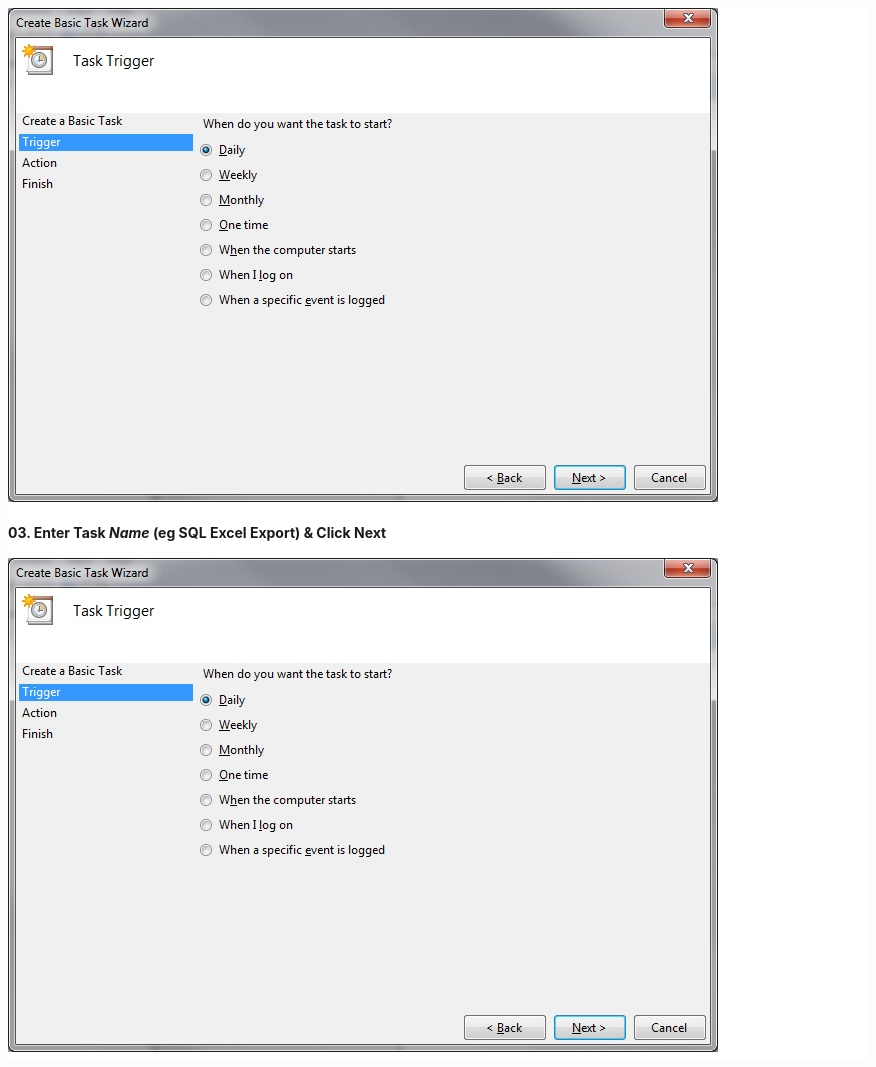 ![28](../../static/img/miscellaneous/XLS-MDB/window-sche-step2.png)

**03\. Enter Task _Name_ (eg SQL Excel Export) & Click Next**

![29](../../static/img/miscellaneous/XLS-MDB/window-sche-step3.png)
